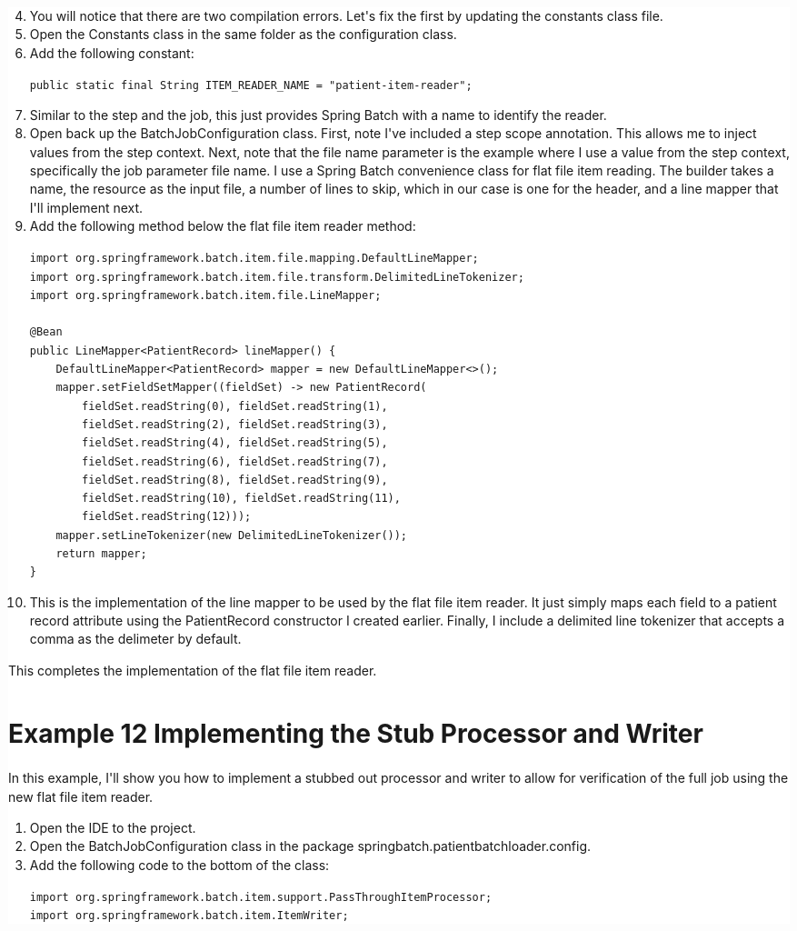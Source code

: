 4. You will notice that there are two compilation errors. Let's fix the first by updating the constants class file. 
5. Open the Constants class in the same folder as the configuration class.
6. Add the following constant:
    ```
    public static final String ITEM_READER_NAME = "patient-item-reader";
    ```
7. Similar to the step and the job, this just provides Spring Batch with a name to identify the reader. 
8. Open back up the BatchJobConfiguration class. First, note I've included a step scope annotation. This allows me to inject values from the step context. Next, note that the file name parameter is the example where I use a value from the step context, specifically the job parameter file name. I use a Spring Batch convenience class for flat file item reading. The builder takes a name, the resource as the input file, a number of lines to skip, which in our case is one for the header, and a line mapper that I'll implement next. 
9. Add the following method below the flat file item reader method:
    ```
    import org.springframework.batch.item.file.mapping.DefaultLineMapper;
    import org.springframework.batch.item.file.transform.DelimitedLineTokenizer;
    import org.springframework.batch.item.file.LineMapper;

    @Bean
    public LineMapper<PatientRecord> lineMapper() {
        DefaultLineMapper<PatientRecord> mapper = new DefaultLineMapper<>();
        mapper.setFieldSetMapper((fieldSet) -> new PatientRecord(
            fieldSet.readString(0), fieldSet.readString(1),
            fieldSet.readString(2), fieldSet.readString(3),
            fieldSet.readString(4), fieldSet.readString(5),
            fieldSet.readString(6), fieldSet.readString(7),
            fieldSet.readString(8), fieldSet.readString(9),
            fieldSet.readString(10), fieldSet.readString(11),
            fieldSet.readString(12)));
        mapper.setLineTokenizer(new DelimitedLineTokenizer());
        return mapper;
    }
    ```
10. This is the implementation of the line mapper to be used by the flat file item reader. It just simply maps each field to a patient record attribute using the PatientRecord constructor I created earlier. Finally, I include a delimited line tokenizer that accepts a comma as the delimeter by default. 

This completes the implementation of the flat file item reader.

# Example 12 Implementing the Stub Processor and Writer

In this example, I'll show you how to implement a stubbed out processor and writer to allow for verification of the full job using the new flat file item reader. 

1. Open the IDE to the project.
2. Open the BatchJobConfiguration class in the package springbatch.patientbatchloader.config. 
3. Add the following code to the bottom of the class:
    ```
    import org.springframework.batch.item.support.PassThroughItemProcessor;
    import org.springframework.batch.item.ItemWriter;
